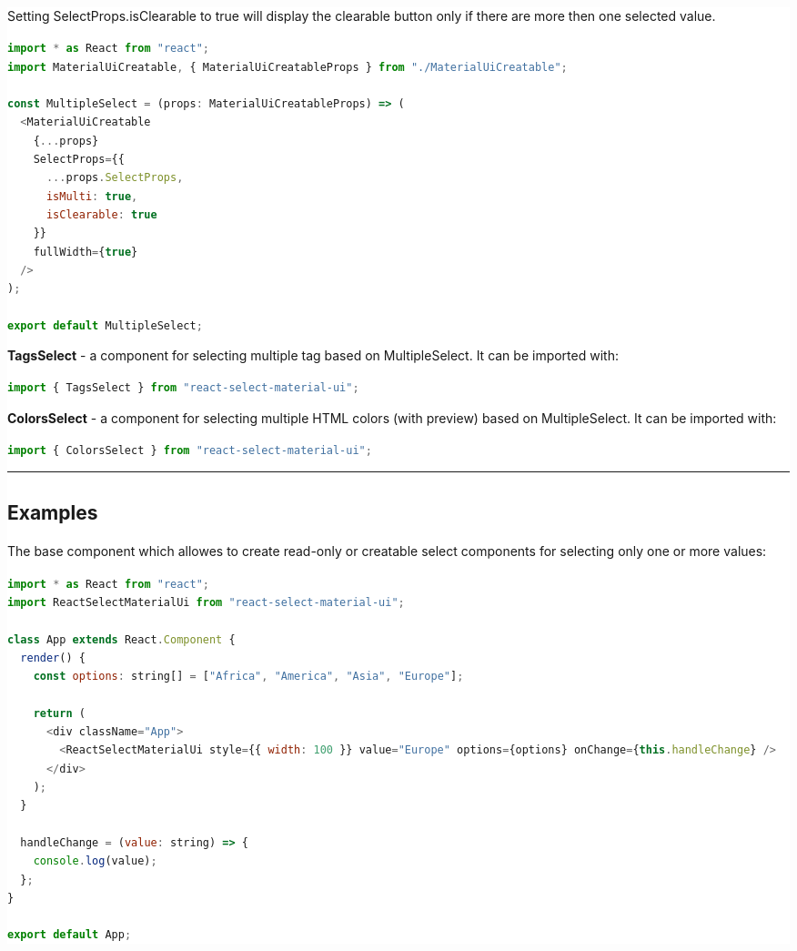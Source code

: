 Setting SelectProps.isClearable to true will display the clearable button only if there are more then one selected value.

```js
import * as React from "react";
import MaterialUiCreatable, { MaterialUiCreatableProps } from "./MaterialUiCreatable";

const MultipleSelect = (props: MaterialUiCreatableProps) => (
  <MaterialUiCreatable
    {...props}
    SelectProps={{
      ...props.SelectProps,
      isMulti: true,
      isClearable: true
    }}
    fullWidth={true}
  />
);

export default MultipleSelect;
```

**TagsSelect** - a component for selecting multiple tag based on MultipleSelect. It can be imported with:

```js
import { TagsSelect } from "react-select-material-ui";
```

**ColorsSelect** - a component for selecting multiple HTML colors (with preview) based on MultipleSelect. It can be imported with:

```js
import { ColorsSelect } from "react-select-material-ui";
```

---

## Examples

The base component which allowes to create read-only or creatable select components for selecting only one or more values:

```js
import * as React from "react";
import ReactSelectMaterialUi from "react-select-material-ui";

class App extends React.Component {
  render() {
    const options: string[] = ["Africa", "America", "Asia", "Europe"];

    return (
      <div className="App">
        <ReactSelectMaterialUi style={{ width: 100 }} value="Europe" options={options} onChange={this.handleChange} />
      </div>
    );
  }

  handleChange = (value: string) => {
    console.log(value);
  };
}

export default App;
```
